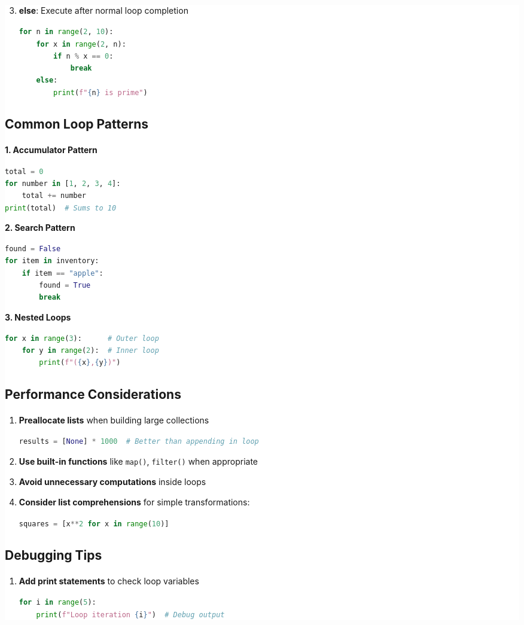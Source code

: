 3. **else**: Execute after normal loop completion
   ```python
   for n in range(2, 10):
       for x in range(2, n):
           if n % x == 0:
               break
       else:
           print(f"{n} is prime")
   ```

## Common Loop Patterns

**1. Accumulator Pattern**
```python
total = 0
for number in [1, 2, 3, 4]:
    total += number
print(total)  # Sums to 10
```

**2. Search Pattern**
```python
found = False
for item in inventory:
    if item == "apple":
        found = True
        break
```

**3. Nested Loops**
```python
for x in range(3):      # Outer loop
    for y in range(2):  # Inner loop
        print(f"({x},{y})")
```

## Performance Considerations

1. **Preallocate lists** when building large collections
   ```python
   results = [None] * 1000  # Better than appending in loop
   ```

2. **Use built-in functions** like `map()`, `filter()` when appropriate

3. **Avoid unnecessary computations** inside loops

4. **Consider list comprehensions** for simple transformations:
   ```python
   squares = [x**2 for x in range(10)]
   ```

## Debugging Tips

1. **Add print statements** to check loop variables
   ```python
   for i in range(5):
       print(f"Loop iteration {i}")  # Debug output
   ```

